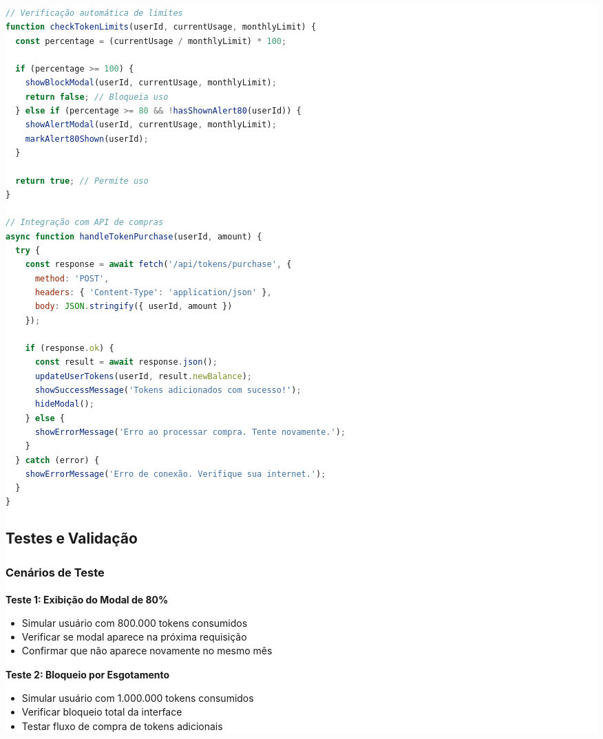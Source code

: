 ```javascript
// Verificação automática de limites
function checkTokenLimits(userId, currentUsage, monthlyLimit) {
  const percentage = (currentUsage / monthlyLimit) * 100;
  
  if (percentage >= 100) {
    showBlockModal(userId, currentUsage, monthlyLimit);
    return false; // Bloqueia uso
  } else if (percentage >= 80 && !hasShownAlert80(userId)) {
    showAlertModal(userId, currentUsage, monthlyLimit);
    markAlert80Shown(userId);
  }
  
  return true; // Permite uso
}

// Integração com API de compras
async function handleTokenPurchase(userId, amount) {
  try {
    const response = await fetch('/api/tokens/purchase', {
      method: 'POST',
      headers: { 'Content-Type': 'application/json' },
      body: JSON.stringify({ userId, amount })
    });
    
    if (response.ok) {
      const result = await response.json();
      updateUserTokens(userId, result.newBalance);
      showSuccessMessage('Tokens adicionados com sucesso!');
      hideModal();
    } else {
      showErrorMessage('Erro ao processar compra. Tente novamente.');
    }
  } catch (error) {
    showErrorMessage('Erro de conexão. Verifique sua internet.');
  }
}
```

## Testes e Validação

### Cenários de Teste

**Teste 1: Exibição do Modal de 80%**
- Simular usuário com 800.000 tokens consumidos
- Verificar se modal aparece na próxima requisição
- Confirmar que não aparece novamente no mesmo mês

**Teste 2: Bloqueio por Esgotamento**
- Simular usuário com 1.000.000 tokens consumidos
- Verificar bloqueio total da interface
- Testar fluxo de compra de tokens adicionais
